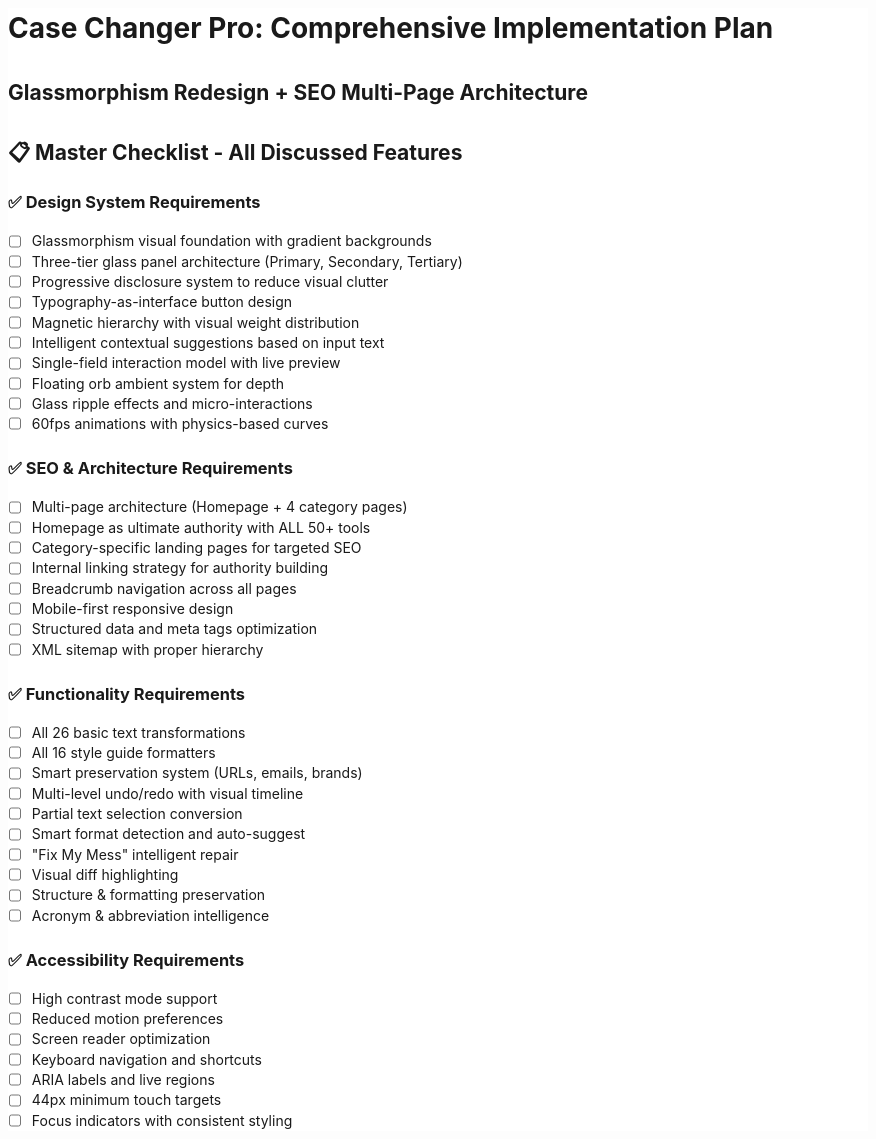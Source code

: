 # Case Changer Pro: Comprehensive Implementation Plan
## Glassmorphism Redesign + SEO Multi-Page Architecture

## 📋 Master Checklist - All Discussed Features

### ✅ Design System Requirements
- [ ] Glassmorphism visual foundation with gradient backgrounds
- [ ] Three-tier glass panel architecture (Primary, Secondary, Tertiary)
- [ ] Progressive disclosure system to reduce visual clutter
- [ ] Typography-as-interface button design
- [ ] Magnetic hierarchy with visual weight distribution
- [ ] Intelligent contextual suggestions based on input text
- [ ] Single-field interaction model with live preview
- [ ] Floating orb ambient system for depth
- [ ] Glass ripple effects and micro-interactions
- [ ] 60fps animations with physics-based curves

### ✅ SEO & Architecture Requirements  
- [ ] Multi-page architecture (Homepage + 4 category pages)
- [ ] Homepage as ultimate authority with ALL 50+ tools
- [ ] Category-specific landing pages for targeted SEO
- [ ] Internal linking strategy for authority building
- [ ] Breadcrumb navigation across all pages
- [ ] Mobile-first responsive design
- [ ] Structured data and meta tags optimization
- [ ] XML sitemap with proper hierarchy

### ✅ Functionality Requirements
- [ ] All 26 basic text transformations
- [ ] All 16 style guide formatters
- [ ] Smart preservation system (URLs, emails, brands)
- [ ] Multi-level undo/redo with visual timeline
- [ ] Partial text selection conversion
- [ ] Smart format detection and auto-suggest
- [ ] "Fix My Mess" intelligent repair
- [ ] Visual diff highlighting
- [ ] Structure & formatting preservation
- [ ] Acronym & abbreviation intelligence

### ✅ Accessibility Requirements
- [ ] High contrast mode support
- [ ] Reduced motion preferences
- [ ] Screen reader optimization
- [ ] Keyboard navigation and shortcuts
- [ ] ARIA labels and live regions
- [ ] 44px minimum touch targets
- [ ] Focus indicators with consistent styling
